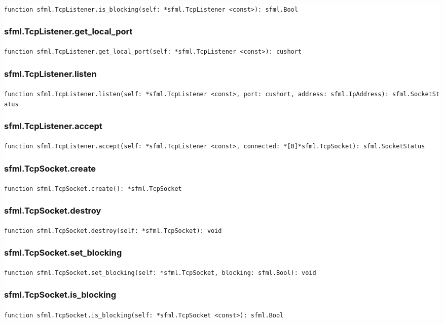 ```nelua
function sfml.TcpListener.is_blocking(self: *sfml.TcpListener <const>): sfml.Bool
```



### sfml.TcpListener.get_local_port

```nelua
function sfml.TcpListener.get_local_port(self: *sfml.TcpListener <const>): cushort
```



### sfml.TcpListener.listen

```nelua
function sfml.TcpListener.listen(self: *sfml.TcpListener <const>, port: cushort, address: sfml.IpAddress): sfml.SocketStatus
```



### sfml.TcpListener.accept

```nelua
function sfml.TcpListener.accept(self: *sfml.TcpListener <const>, connected: *[0]*sfml.TcpSocket): sfml.SocketStatus
```



### sfml.TcpSocket.create

```nelua
function sfml.TcpSocket.create(): *sfml.TcpSocket
```



### sfml.TcpSocket.destroy

```nelua
function sfml.TcpSocket.destroy(self: *sfml.TcpSocket): void
```



### sfml.TcpSocket.set_blocking

```nelua
function sfml.TcpSocket.set_blocking(self: *sfml.TcpSocket, blocking: sfml.Bool): void
```



### sfml.TcpSocket.is_blocking

```nelua
function sfml.TcpSocket.is_blocking(self: *sfml.TcpSocket <const>): sfml.Bool
```
